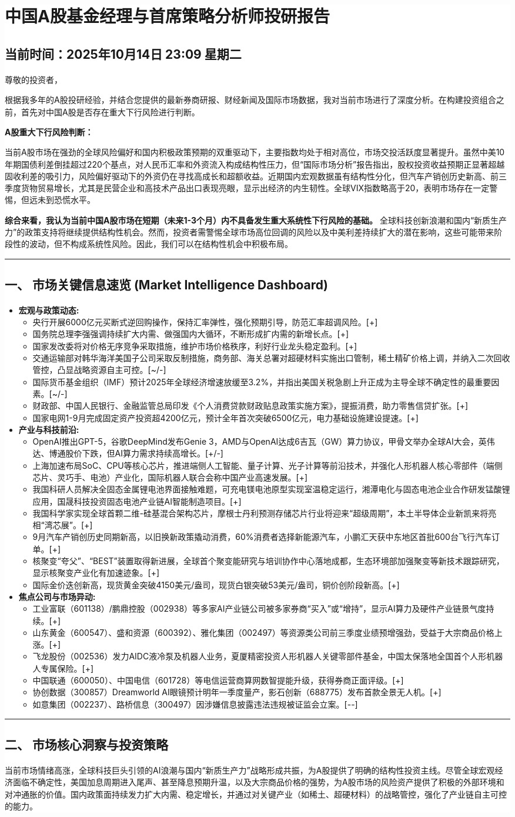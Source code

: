 # 中国A股基金经理与首席策略分析师投研报告

## 当前时间：2025年10月14日 23:09 星期二

尊敬的投资者，

根据我多年的A股投研经验，并结合您提供的最新券商研报、财经新闻及国际市场数据，我对当前市场进行了深度分析。在构建投资组合之前，首先对中国A股是否存在重大下行风险进行判断。

**A股重大下行风险判断：**

当前A股市场在强劲的全球风险偏好和国内积极政策预期的双重驱动下，主要指数均处于相对高位，市场交投活跃度显著提升。虽然中美10年期国债利差倒挂超过220个基点，对人民币汇率和外资流入构成结构性压力，但“国际市场分析”报告指出，股权投资收益预期正显著超越固收利差的吸引力，风险偏好驱动下的外资仍在寻找高成长和超额收益。近期国内宏观数据虽有结构性分化，但汽车产销创历史新高、前三季度货物贸易增长，尤其是民营企业和高技术产品出口表现亮眼，显示出经济的内生韧性。全球VIX指数略高于20，表明市场存在一定警惕，但远未到恐慌水平。

**综合来看，我认为当前中国A股市场在短期（未来1-3个月）内不具备发生重大系统性下行风险的基础。** 全球科技创新浪潮和国内“新质生产力”的政策支持将继续提供结构性机会。然而，投资者需警惕全球市场高位回调的风险以及中美利差持续扩大的潜在影响，这些可能带来阶段性的波动，但不构成系统性风险。因此，我们可以在结构性机会中积极布局。

---

## 一、 市场关键信息速览 (Market Intelligence Dashboard)

*   **宏观与政策动态:**
    *   央行开展6000亿元买断式逆回购操作，保持汇率弹性，强化预期引导，防范汇率超调风险。[+]
    *   国务院总理李强强调持续扩大内需、做强国内大循环，不断形成扩内需的新增长点。[+]
    *   国家发改委将对价格无序竞争采取措施，维护市场价格秩序，利好行业龙头稳定盈利。[+]
    *   交通运输部对韩华海洋美国子公司采取反制措施，商务部、海关总署对超硬材料实施出口管制，稀土精矿价格上调，并纳入二次回收管控，凸显战略资源自主可控。[~/-]
    *   国际货币基金组织（IMF）预计2025年全球经济增速放缓至3.2%，并指出美国关税急剧上升正成为主导全球不确定性的最重要因素。[~/-]
    *   财政部、中国人民银行、金融监管总局印发《个人消费贷款财政贴息政策实施方案》，提振消费，助力零售信贷扩张。[+]
    *   国家电网1-9月完成固定资产投资超4200亿元，预计全年首次突破6500亿元，电力基础设施建设提速。[+]
*   **产业与科技前沿:**
    *   OpenAI推出GPT-5，谷歌DeepMind发布Genie 3，AMD与OpenAI达成6吉瓦（GW）算力协议，甲骨文举办全球AI大会，英伟达、博通股价下跌，但AI算力需求持续高增长。[+/-]
    *   上海加速布局SoC、CPU等核心芯片，推进端侧人工智能、量子计算、光子计算等前沿技术，并强化人形机器人核心零部件（端侧芯片、灵巧手、电池）产业化，国际机器人联合会称中国产业高速发展。[+]
    *   我国科研人员解决全固态金属锂电池界面接触难题，可充电镁电池原型实现室温稳定运行，湘潭电化与固态电池企业合作研发锰酸锂应用，国晟科技投资固态电池产业链AI智能制造项目。[+]
    *   我国科学家实现全球首颗二维-硅基混合架构芯片，摩根士丹利预测存储芯片行业将迎来“超级周期”，本土半导体企业新凯来将亮相“湾芯展”。[+]
    *   9月汽车产销创历史同期新高，以旧换新政策撬动消费，60%消费者选择新能源汽车，小鹏汇天获中东地区首批600台飞行汽车订单。[+]
    *   核聚变“夸父”、“BEST”装置取得新进展，全球首个聚变能研究与培训协作中心落地成都，生态环境部加强聚变等新技术跟踪研究，显示核聚变产业化有加速迹象。[+]
    *   国际金价迭创新高，现货黄金突破4150美元/盎司，现货白银突破53美元/盎司，铜价创阶段新高。[+]
*   **焦点公司与市场异动:**
    *   工业富联（601138）/鹏鼎控股（002938）等多家AI产业链公司被多家券商“买入”或“增持”，显示AI算力及硬件产业链景气度持续。[+]
    *   山东黄金（600547）、盛和资源（600392）、雅化集团（002497）等资源类公司前三季度业绩预增强劲，受益于大宗商品价格上涨。[+]
    *   飞龙股份（002536）发力AIDC液冷泵及机器人业务，夏厦精密投资人形机器人关键零部件基金，中国太保落地全国首个人形机器人专属保险。[+]
    *   中国联通（600050）、中国电信（601728）等电信运营商算网数智提能升级，获得券商正面评级。[+]
    *   协创数据（300857）Dreamworld AI眼镜预计明年一季度量产，影石创新（688775）发布首款全景无人机。[+]
    *   如意集团（002237）、路桥信息（300497）因涉嫌信息披露违法违规被证监会立案。[--]

---

## 二、 市场核心洞察与投资策略

当前市场情绪高涨，全球科技巨头引领的AI浪潮与国内“新质生产力”战略形成共振，为A股提供了明确的结构性投资主线。尽管全球宏观经济面临不确定性，美国加息周期进入尾声、甚至降息预期升温，以及大宗商品价格的强势，为A股市场的风险资产提供了积极的外部环境和对冲通胀的价值。国内政策面持续发力扩大内需、稳定增长，并通过对关键产业（如稀土、超硬材料）的战略管控，强化了产业链自主可控的能力。
